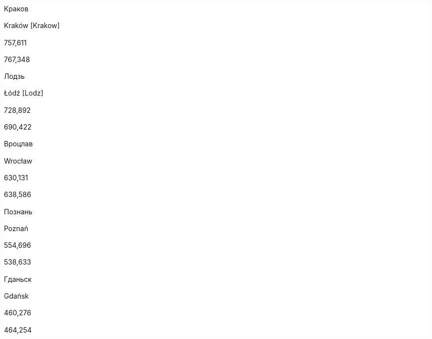 
Краков


Kraków [Krakow]


757,611


767,348






Лодзь


Łódź [Lodz]


728,892


690,422






Вроцлав


Wrocław


630,131


638,586






Познань


Poznań


554,696


538,633






Гданьск


Gdańsk


460,276


464,254
